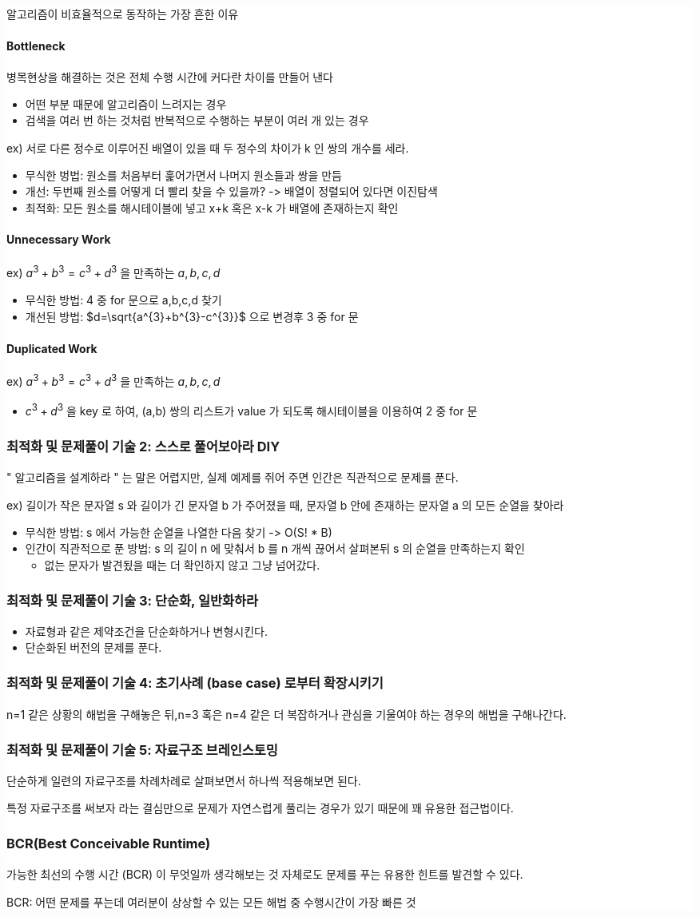 알고리즘이 비효율적으로 동작하는 가장 흔한 이유

#### Bottleneck

병목현상을 해결하는 것은 전체 수행 시간에 커다란 차이를 만들어 낸다

- 어떤 부분 때문에 알고리즘이 느려지는 경우
- 검색을 여러 번 하는 것처럼 반복적으로 수행하는 부분이 여러 개 있는 경우

ex) 서로 다른 정수로 이루어진 배열이 있을 때 두 정수의 차이가 k 인 쌍의 개수를 세라.

- 무식한 벙법: 원소를 처음부터 훑어가면서 나머지 원소들과 쌍을 만듬
- 개선: 두번째 원소를 어떻게 더 빨리 찾을 수 있을까? -> 배열이 정렬되어 있다면 이진탐색
- 최적화: 모든 원소를 해시테이블에 넣고 x+k 혹은 x-k 가 배열에 존재하는지 확인

#### Unnecessary Work

ex) $a^3+b^3=c^3+d^3$ 을 만족하는 $a,b,c,d$

- 무식한 방법: 4 중 for 문으로 a,b,c,d 찾기
- 개선된 방법: $d=\sqrt{a^{3}+b^{3}-c^{3}}$ 으로 변경후 3 중 for 문

#### Duplicated Work

ex) $a^3+b^3=c^3+d^3$ 을 만족하는 $a,b,c,d$

- $c^3+d^3$ 을 key 로 하여, (a,b) 쌍의 리스트가 value 가 되도록 해시테이블을 이용하여 2 중 for 문

### 최적화 및 문제풀이 기술 2: 스스로 풀어보아라 DIY

" 알고리즘을 설계하라 " 는 말은 어렵지만, 실제 예제를 쥐어 주면 인간은 직관적으로 문제를 푼다.

ex) 길이가 작은 문자열 s 와 길이가 긴 문자열 b 가 주어졌을 때, 문자열 b 안에 존재하는 문자열 a 의 모든 순열을 찾아라

- 무식한 방법: s 에서 가능한 순열을 나열한 다음 찾기 -> O(S! * B)
- 인간이 직관적으로 푼 방법: s 의 길이 n 에 맞춰서 b 를 n 개씩 끊어서 살펴본뒤 s 의 순열을 만족하는지 확인
  - 없는 문자가 발견됬을 때는 더 확인하지 않고 그냥 넘어갔다.

### 최적화 및 문제풀이 기술 3: 단순화, 일반화하라

- 자료형과 같은 제약조건을 단순화하거나 변형시킨다.
- 단순화된 버전의 문제를 푼다.

### 최적화 및 문제풀이 기술 4: 초기사례 (base case) 로부터 확장시키기

n=1 같은 상황의 해법을 구해놓은 뒤,n=3 혹은 n=4 같은 더 복잡하거나 관심을 기울여야 하는 경우의 해법을 구해나간다.

### 최적화 및 문제풀이 기술 5: 자료구조 브레인스토밍

단순하게 일련의 자료구조를 차례차례로 살펴보면서 하나씩 적용해보면 된다.

특정 자료구조를 써보자 라는 결심만으로 문제가 자연스럽게 풀리는 경우가 있기 때문에 꽤 유용한 접근법이다.

### BCR(Best Conceivable Runtime)

가능한 최선의 수행 시간 (BCR) 이 무엇일까 생각해보는 것 자체로도 문제를 푸는 유용한 힌트를 발견할 수 있다.

BCR: 어떤 문제를 푸는데 여러분이 상상할 수 있는 모든 해법 중 수행시간이 가장 빠른 것

